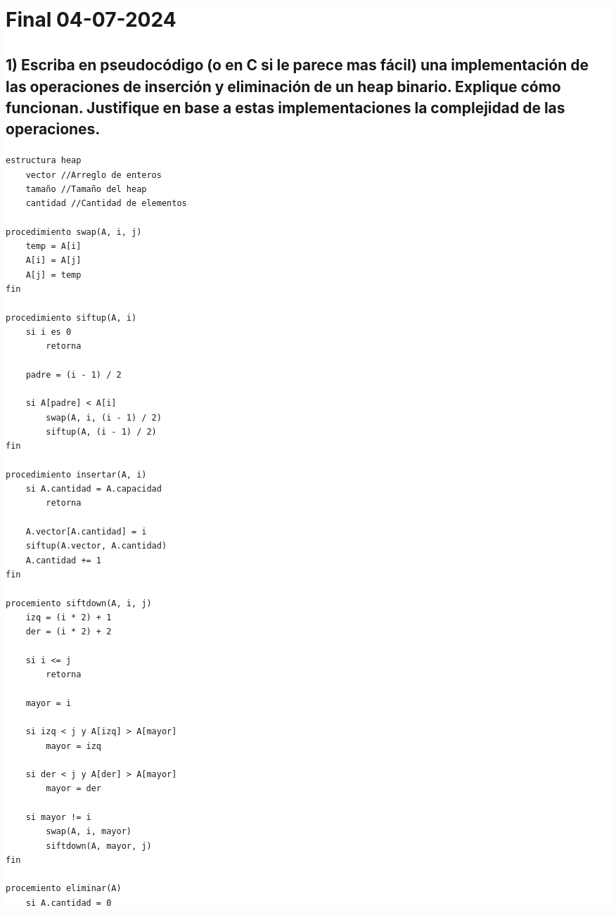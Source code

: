 # Final 04-07-2024

## 1) Escriba en pseudocódigo (o en C si le parece mas fácil) una implementación de las operaciones de inserción y eliminación de un heap binario. Explique cómo funcionan. Justifique en base a estas implementaciones la complejidad de las operaciones.

```
estructura heap
    vector //Arreglo de enteros
    tamaño //Tamaño del heap
    cantidad //Cantidad de elementos

procedimiento swap(A, i, j)
    temp = A[i]
    A[i] = A[j]
    A[j] = temp
fin

procedimiento siftup(A, i)
    si i es 0
        retorna
    
    padre = (i - 1) / 2

    si A[padre] < A[i]
        swap(A, i, (i - 1) / 2)
        siftup(A, (i - 1) / 2)
fin

procedimiento insertar(A, i)
    si A.cantidad = A.capacidad
        retorna

    A.vector[A.cantidad] = i
    siftup(A.vector, A.cantidad)
    A.cantidad += 1
fin

procemiento siftdown(A, i, j)
    izq = (i * 2) + 1
    der = (i * 2) + 2
    
    si i <= j
        retorna

    mayor = i

    si izq < j y A[izq] > A[mayor]
        mayor = izq

    si der < j y A[der] > A[mayor]
        mayor = der

    si mayor != i
        swap(A, i, mayor)
        siftdown(A, mayor, j)
fin

procemiento eliminar(A)
    si A.cantidad = 0
```